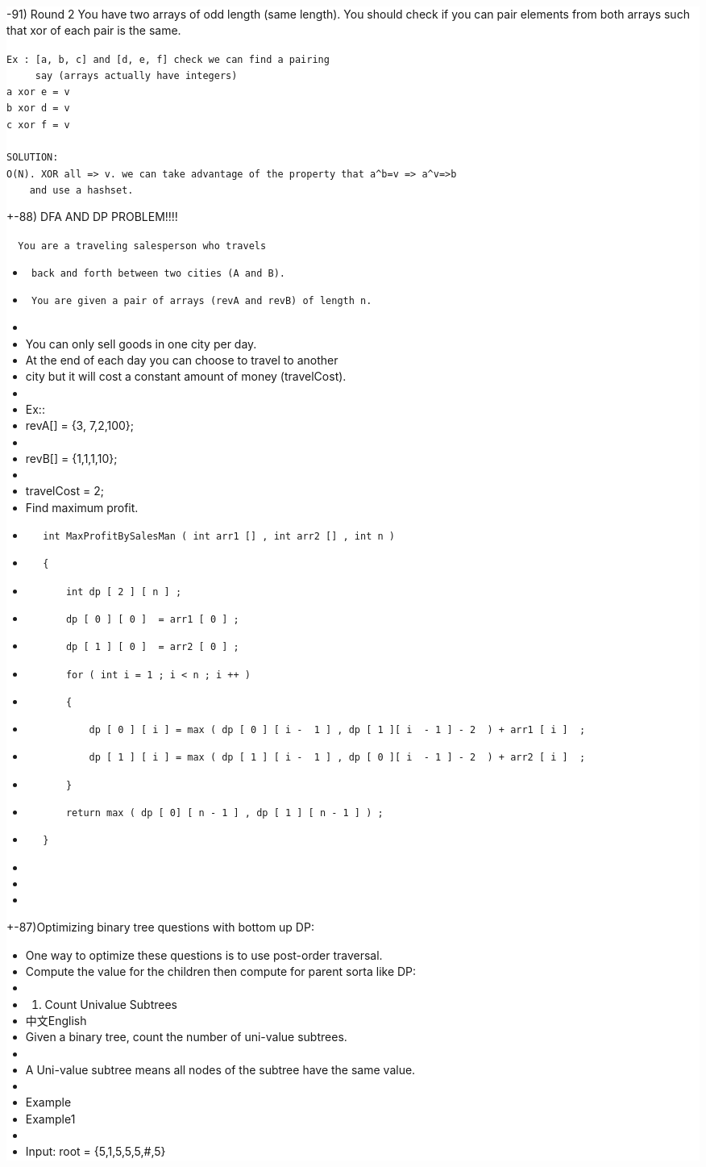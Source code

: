 

-91) 
    Round 2
    You have two arrays of odd length (same length). 
    You should check if you can pair elements from both arrays such that 
    xor of each pair is the same.
    
    Ex : [a, b, c] and [d, e, f] check we can find a pairing 
         say (arrays actually have integers)
    a xor e = v
    b xor d = v
    c xor f = v

    SOLUTION:
    O(N). XOR all => v. we can take advantage of the property that a^b=v => a^v=>b 
        and use a hashset.


+-88) DFA AND DP PROBLEM!!!!
 
      You are a traveling salesperson who travels 
+      back and forth between two cities (A and B). 
+      You are given a pair of arrays (revA and revB) of length n.
+
+    You can only sell goods in one city per day.
+    At the end of each day you can choose to travel to another 
+    city but it will cost a constant amount of money (travelCost).
+
+    Ex::
+    revA[] = {3, 7,2,100};
+
+    revB[] = {1,1,1,10};
+
+    travelCost = 2;
+    Find maximum profit.
+        int MaxProfitBySalesMan ( int arr1 [] , int arr2 [] , int n )
+        {
+            int dp [ 2 ] [ n ] ; 
+            dp [ 0 ] [ 0 ]  = arr1 [ 0 ] ; 
+            dp [ 1 ] [ 0 ]  = arr2 [ 0 ] ;
+            for ( int i = 1 ; i < n ; i ++ )
+            {
+                dp [ 0 ] [ i ] = max ( dp [ 0 ] [ i -  1 ] , dp [ 1 ][ i  - 1 ] - 2  ) + arr1 [ i ]  ; 
+                dp [ 1 ] [ i ] = max ( dp [ 1 ] [ i -  1 ] , dp [ 0 ][ i  - 1 ] - 2  ) + arr2 [ i ]  ;
+            }
+            return max ( dp [ 0] [ n - 1 ] , dp [ 1 ] [ n - 1 ] ) ;
+        }
+
+
+
+-87)Optimizing binary tree questions with bottom up DP: 
+    One way to optimize these questions is to use post-order traversal.
+    Compute the value for the children then compute for parent sorta like DP:
+
+    1.   Count Univalue Subtrees
+    中文English
+    Given a binary tree, count the number of uni-value subtrees.
+    
+    A Uni-value subtree means all nodes of the subtree have the same value.
+    
+    Example
+    Example1
+    
+    Input:  root = {5,1,5,5,5,#,5}